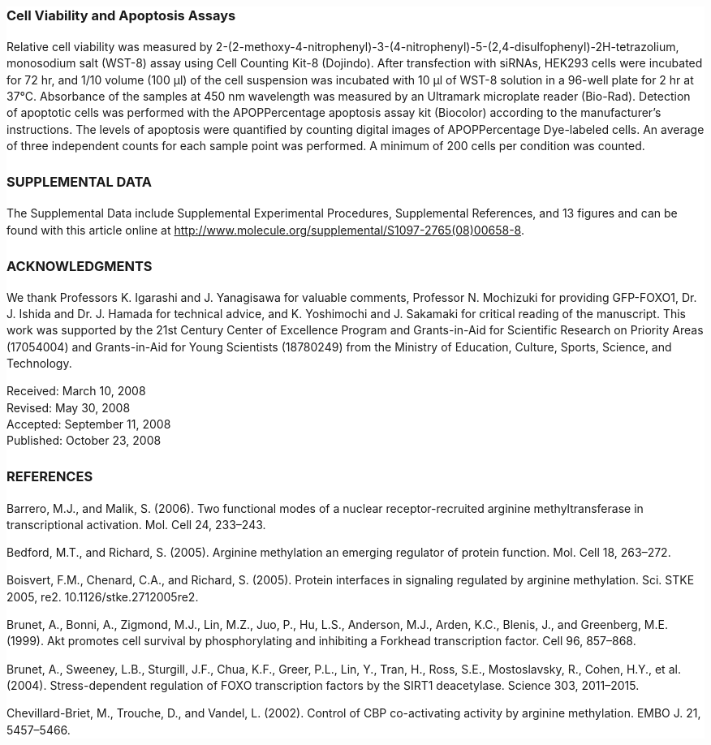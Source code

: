 
### Cell Viability and Apoptosis Assays

Relative cell viability was measured by 2-(2-methoxy-4-nitrophenyl)-3-(4-nitrophenyl)-5-(2,4-disulfophenyl)-2H-tetrazolium, monosodium salt (WST-8) assay using Cell Counting Kit-8 (Dojindo). After transfection with siRNAs, HEK293 cells were incubated for 72 hr, and 1/10 volume (100 μl) of the cell suspension was incubated with 10 μl of WST-8 solution in a 96-well plate for 2 hr at 37°C. Absorbance of the samples at 450 nm wavelength was measured by an Ultramark microplate reader (Bio-Rad). Detection of apoptotic cells was performed with the APOPPercentage apoptosis assay kit (Biocolor) according to the manufacturer’s instructions. The levels of apoptosis were quantified by counting digital images of APOPPercentage Dye-labeled cells. An average of three independent counts for each sample point was performed. A minimum of 200 cells per condition was counted.


### SUPPLEMENTAL DATA

The Supplemental Data include Supplemental Experimental Procedures, Supplemental References, and 13 figures and can be found with this article online at http://www.molecule.org/supplemental/S1097-2765(08)00658-8.


### ACKNOWLEDGMENTS

We thank Professors K. Igarashi and J. Yanagisawa for valuable comments, Professor N. Mochizuki for providing GFP-FOXO1, Dr. J. Ishida and Dr. J. Hamada for technical advice, and K. Yoshimochi and J. Sakamaki for critical reading of the manuscript. This work was supported by the 21st Century Center of Excellence Program and Grants-in-Aid for Scientific Research on Priority Areas (17054004) and Grants-in-Aid for Young Scientists (18780249) from the Ministry of Education, Culture, Sports, Science, and Technology.

Received: March 10, 2008  
Revised: May 30, 2008  
Accepted: September 11, 2008  
Published: October 23, 2008


### REFERENCES

Barrero, M.J., and Malik, S. (2006). Two functional modes of a nuclear receptor-recruited arginine methyltransferase in transcriptional activation. Mol. Cell 24, 233–243.

Bedford, M.T., and Richard, S. (2005). Arginine methylation an emerging regulator of protein function. Mol. Cell 18, 263–272.

Boisvert, F.M., Chenard, C.A., and Richard, S. (2005). Protein interfaces in signaling regulated by arginine methylation. Sci. STKE 2005, re2. 10.1126/stke.2712005re2.

Brunet, A., Bonni, A., Zigmond, M.J., Lin, M.Z., Juo, P., Hu, L.S., Anderson, M.J., Arden, K.C., Blenis, J., and Greenberg, M.E. (1999). Akt promotes cell survival by phosphorylating and inhibiting a Forkhead transcription factor. Cell 96, 857–868.

Brunet, A., Sweeney, L.B., Sturgill, J.F., Chua, K.F., Greer, P.L., Lin, Y., Tran, H., Ross, S.E., Mostoslavsky, R., Cohen, H.Y., et al. (2004). Stress-dependent regulation of FOXO transcription factors by the SIRT1 deacetylase. Science 303, 2011–2015.

Chevillard-Briet, M., Trouche, D., and Vandel, L. (2002). Control of CBP co-activating activity by arginine methylation. EMBO J. 21, 5457–5466.
